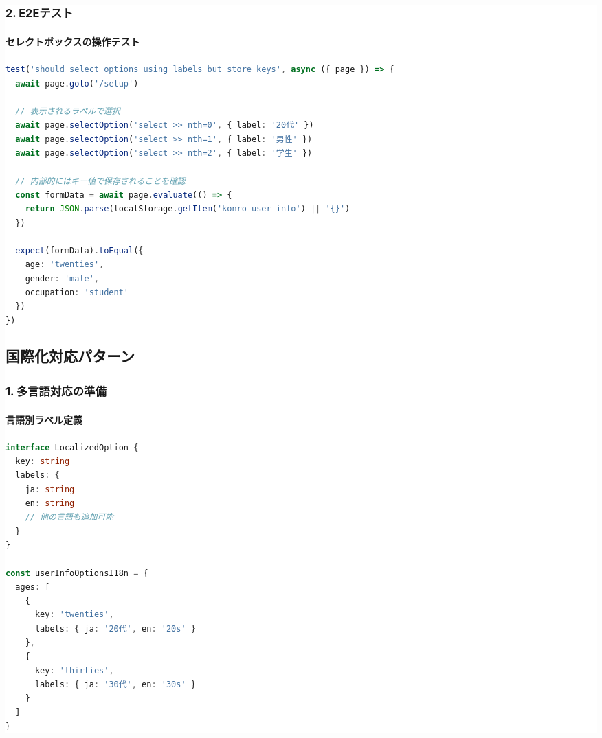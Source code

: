 ### 2. E2Eテスト

#### セレクトボックスの操作テスト
```typescript
test('should select options using labels but store keys', async ({ page }) => {
  await page.goto('/setup')

  // 表示されるラベルで選択
  await page.selectOption('select >> nth=0', { label: '20代' })
  await page.selectOption('select >> nth=1', { label: '男性' })
  await page.selectOption('select >> nth=2', { label: '学生' })

  // 内部的にはキー値で保存されることを確認
  const formData = await page.evaluate(() => {
    return JSON.parse(localStorage.getItem('konro-user-info') || '{}')
  })

  expect(formData).toEqual({
    age: 'twenties',
    gender: 'male',
    occupation: 'student'
  })
})
```

## 国際化対応パターン

### 1. 多言語対応の準備

#### 言語別ラベル定義
```typescript
interface LocalizedOption {
  key: string
  labels: {
    ja: string
    en: string
    // 他の言語も追加可能
  }
}

const userInfoOptionsI18n = {
  ages: [
    { 
      key: 'twenties', 
      labels: { ja: '20代', en: '20s' }
    },
    {
      key: 'thirties',
      labels: { ja: '30代', en: '30s' }
    }
  ]
}
```
